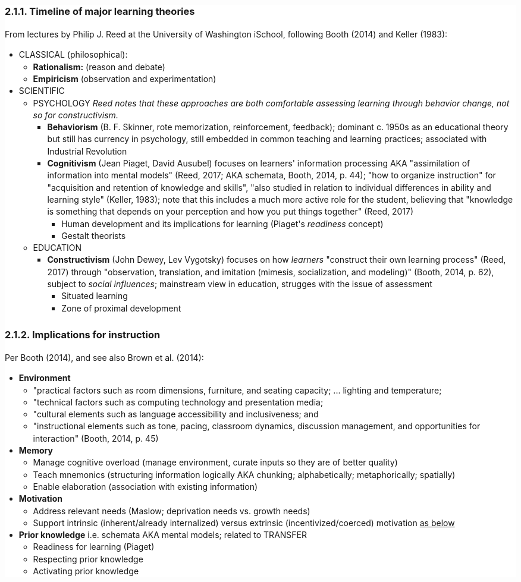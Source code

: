 ### 2.1.1. Timeline of major learning theories

From lectures by Philip J. Reed at the University of Washington iSchool, following Booth (2014) and Keller (1983):

- CLASSICAL (philosophical):
    - **Rationalism:** (reason and debate)
    - **Empiricism** (observation and experimentation)
- SCIENTIFIC
    - PSYCHOLOGY _Reed notes that these approaches are both comfortable assessing learning through behavior change, not so for constructivism._
        - **Behaviorism** (B. F. Skinner, rote memorization, reinforcement, feedback); dominant c. 1950s as an educational theory but still has currency in psychology, still embedded in common teaching and learning practices; associated with Industrial Revolution
        - **Cognitivism** (Jean Piaget, David Ausubel) focuses on learners' information processing AKA "assimilation of information into mental models" (Reed, 2017; AKA schemata, Booth, 2014, p. 44); "how to organize instruction" for "acquisition and retention of knowledge and skills", "also studied in relation to individual differences in ability and learning style" (Keller, 1983); note that this includes a much more active role for the student, believing that "knowledge is something that depends on your perception and how you put things together" (Reed, 2017)
            - Human development and its implications for learning (Piaget's *readiness* concept)
            - Gestalt theorists
    - EDUCATION
        - **Constructivism** (John Dewey, Lev Vygotsky) focuses on how *learners* "construct their own learning process" (Reed, 2017) through "observation, translation, and imitation (mimesis, socialization, and modeling)" (Booth, 2014, p. 62), subject to *social influences*; mainstream view in education, strugges with the issue of assessment
            - Situated learning
            - Zone of proximal development

### 2.1.2. Implications for instruction

Per Booth (2014), and see also Brown et al. (2014):

- **Environment**
    - "practical factors such as room dimensions, furniture, and seating capacity; ... lighting and temperature;
    - "technical factors such as computing technology and presentation media;
    - "cultural elements such as language accessibility and inclusiveness; and
    - "instructional elements such as tone, pacing, classroom dynamics, discussion management, and opportunities for interaction" (Booth, 2014, p. 45)
- **Memory**
    - Manage cognitive overload (manage environment, curate inputs so they are of better quality)
    - Teach mnemonics (structuring information logically AKA chunking; alphabetically; metaphorically; spatially)
    - Enable elaboration (association with existing information)
- **Motivation**
    - Address relevant needs (Maslow; deprivation needs vs. growth needs)
    - Support intrinsic (inherent/already internalized) versus extrinsic (incentivized/coerced) motivation [as below](#motivation)
- **Prior knowledge** i.e. schemata AKA mental models; related to TRANSFER
    - Readiness for learning (Piaget)
    - Respecting prior knowledge
    - Activating prior knowledge
